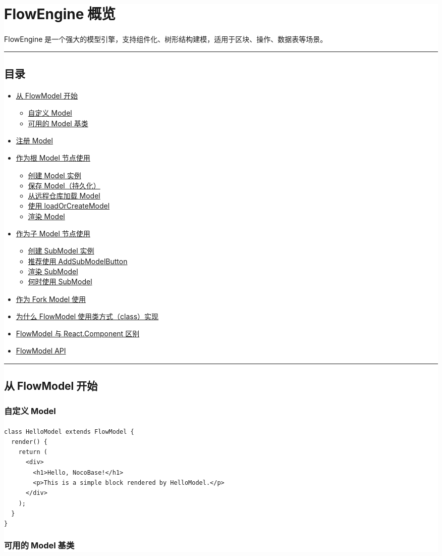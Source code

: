 # FlowEngine 概览

FlowEngine 是一个强大的模型引擎，支持组件化、树形结构建模，适用于区块、操作、数据表等场景。

---

## 目录

* [从 FlowModel 开始](#从-flowmodel-开始)

  * [自定义 Model](#自定义-model)
  * [可用的 Model 基类](#可用的-model-基类)
* [注册 Model](#注册-model)
* [作为根 Model 节点使用](#作为根-model-节点使用)

  * [创建 Model 实例](#创建-model-实例)
  * [保存 Model（持久化）](#保存-model持久化)
  * [从远程仓库加载 Model](#从远程仓库加载-model)
  * [使用 loadOrCreateModel](#使用-loadorcreatemodel)
  * [渲染 Model](#渲染-model)
* [作为子 Model 节点使用](#作为子-model-节点使用)

  * [创建 SubModel 实例](#创建-submodel-实例)
  * [推荐使用 AddSubModelButton](#推荐使用-addsubmodelbutton-创建子-model)
  * [渲染 SubModel](#渲染-submodel)
  * [何时使用 SubModel](#什么时候需要-submodel)
* [作为 Fork Model 使用](#作为-fork-model-使用)
* [为什么 FlowModel 使用类方式（class）实现](#为什么-flowmodel-使用类方式class实现)
* [FlowModel 与 React.Component 区别](#flowmodel-与-reactcomponent-区别)
* [FlowModel API](#flowmodel-api)

---

## 从 FlowModel 开始

### 自定义 Model

```tsx | pure
class HelloModel extends FlowModel {
  render() {
    return (
      <div>
        <h1>Hello, NocoBase!</h1>
        <p>This is a simple block rendered by HelloModel.</p>
      </div>
    );
  }
}
```

### 可用的 Model 基类
